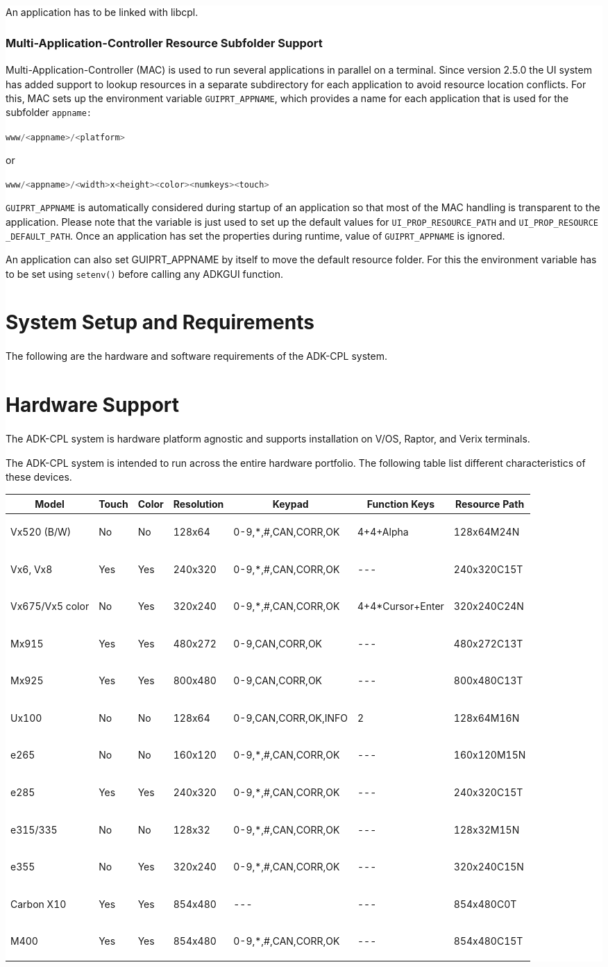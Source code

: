 An application has to be linked with libcpl.

### Multi-Application-Controller Resource Subfolder Support <a href="#cpl_mac_subfolder" id="cpl_mac_subfolder"></a>

Multi-Application-Controller (MAC) is used to run several applications in parallel on a terminal. Since version 2.5.0 the UI system has added support to lookup resources in a separate subdirectory for each application to avoid resource location conflicts. For this, MAC sets up the environment variable `GUIPRT_APPNAME`, which provides a name for each application that is used for the subfolder `appname:`

``` cpp
www/<appname>/<platform>
```

or

``` cpp
www/<appname>/<width>x<height><color><numkeys><touch>
```

`GUIPRT_APPNAME` is automatically considered during startup of an application so that most of the MAC handling is transparent to the application. Please note that the variable is just used to set up the default values for `UI_PROP_RESOURCE_PATH` and `UI_PROP_RESOURCE_DEFAULT_PATH`. Once an application has set the properties during runtime, value of `GUIPRT_APPNAME` is ignored.

An application can also set GUIPRT_APPNAME by itself to move the default resource folder. For this the environment variable has to be set using `setenv()` before calling any ADKGUI function.

# System Setup and Requirements <a href="#cpl_setup" id="cpl_setup"></a>

The following are the hardware and software requirements of the ADK-CPL system.

# Hardware Support <a href="#cpl_hardware_support" id="cpl_hardware_support"></a>

The ADK-CPL system is hardware platform agnostic and supports installation on V/OS, Raptor, and Verix terminals.

The ADK-CPL system is intended to run across the entire hardware portfolio. The following table list different characteristics of these devices.

| Model | Touch | Color | Resolution | Keypad | Function Keys | Resource Path |
|----|----|----|----|----|----|----|
| <p>Vx520 (B/W)</p> | <p>No</p> | <p>No</p> | <p>128x64</p> | <p>0-9,\*,#,CAN,CORR,OK</p> | <p>4+4+Alpha</p> | <p>128x64M24N</p> |
| <p>Vx6, Vx8</p> | <p>Yes</p> | <p>Yes</p> | <p>240x320</p> | <p>0-9,\*,#,CAN,CORR,OK</p> | <p>---</p> | <p>240x320C15T</p> |
| <p>Vx675/Vx5 color</p> | <p>No</p> | <p>Yes</p> | <p>320x240</p> | <p>0-9,\*,#,CAN,CORR,OK</p> | <p>4+4\*Cursor+Enter</p> | <p>320x240C24N</p> |
| <p>Mx915</p> | <p>Yes</p> | <p>Yes</p> | <p>480x272</p> | <p>0-9,CAN,CORR,OK</p> | <p>---</p> | <p>480x272C13T</p> |
| <p>Mx925</p> | <p>Yes</p> | <p>Yes</p> | <p>800x480</p> | <p>0-9,CAN,CORR,OK</p> | <p>---</p> | <p>800x480C13T</p> |
| <p>Ux100</p> | <p>No</p> | <p>No</p> | <p>128x64</p> | <p>0-9,CAN,CORR,OK,INFO</p> | <p>2</p> | <p>128x64M16N</p> |
| <p>e265</p> | <p>No</p> | <p>No</p> | <p>160x120</p> | <p>0-9,\*,#,CAN,CORR,OK</p> | <p>---</p> | <p>160x120M15N</p> |
| <p>e285</p> | <p>Yes</p> | <p>Yes</p> | <p>240x320</p> | <p>0-9,\*,#,CAN,CORR,OK</p> | <p>---</p> | <p>240x320C15T</p> |
| <p>e315/335</p> | <p>No</p> | <p>No</p> | <p>128x32</p> | <p>0-9,\*,#,CAN,CORR,OK</p> | <p>---</p> | <p>128x32M15N</p> |
| <p>e355</p> | <p>No</p> | <p>Yes</p> | <p>320x240</p> | <p>0-9,\*,#,CAN,CORR,OK</p> | <p>---</p> | <p>320x240C15N</p> |
| <p>Carbon X10</p> | <p>Yes</p> | <p>Yes</p> | <p>854x480</p> | <p>---</p> | <p>---</p> | <p>854x480C0T</p> |
| <p>M400</p> | <p>Yes</p> | <p>Yes</p> | <p>854x480</p> | <p>0-9,\*,#,CAN,CORR,OK</p> | <p>---</p> | <p>854x480C15T</p> |